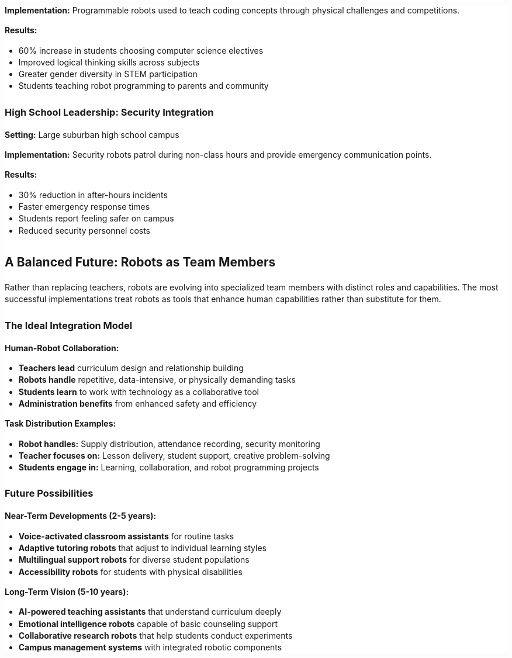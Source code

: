 **Implementation:** Programmable robots used to teach coding concepts through physical challenges and competitions.

**Results:**
- 60% increase in students choosing computer science electives
- Improved logical thinking skills across subjects
- Greater gender diversity in STEM participation
- Students teaching robot programming to parents and community

### High School Leadership: Security Integration
**Setting:** Large suburban high school campus

**Implementation:** Security robots patrol during non-class hours and provide emergency communication points.

**Results:**
- 30% reduction in after-hours incidents
- Faster emergency response times
- Students report feeling safer on campus
- Reduced security personnel costs

## A Balanced Future: Robots as Team Members

Rather than replacing teachers, robots are evolving into specialized team members with distinct roles and capabilities. The most successful implementations treat robots as tools that enhance human capabilities rather than substitute for them.

### The Ideal Integration Model

**Human-Robot Collaboration:**
- **Teachers lead** curriculum design and relationship building
- **Robots handle** repetitive, data-intensive, or physically demanding tasks
- **Students learn** to work with technology as a collaborative tool
- **Administration benefits** from enhanced safety and efficiency

**Task Distribution Examples:**
- **Robot handles:** Supply distribution, attendance recording, security monitoring
- **Teacher focuses on:** Lesson delivery, student support, creative problem-solving
- **Students engage in:** Learning, collaboration, and robot programming projects

### Future Possibilities

**Near-Term Developments (2-5 years):**
- **Voice-activated classroom assistants** for routine tasks
- **Adaptive tutoring robots** that adjust to individual learning styles
- **Multilingual support robots** for diverse student populations
- **Accessibility robots** for students with physical disabilities

**Long-Term Vision (5-10 years):**
- **AI-powered teaching assistants** that understand curriculum deeply
- **Emotional intelligence robots** capable of basic counseling support
- **Collaborative research robots** that help students conduct experiments
- **Campus management systems** with integrated robotic components
